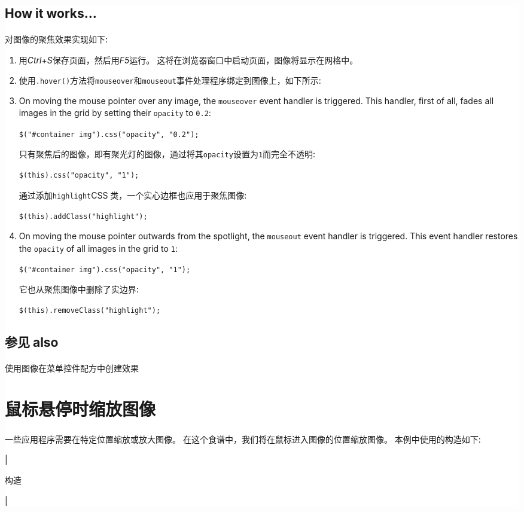 ```
```

## How it works…

对图像的聚焦效果实现如下:

1.  用*Ctrl*+*S*保存页面，然后用*F5*运行。 这将在浏览器窗口中启动页面，图像将显示在网格中。
2.  使用`.hover()`方法将`mouseover`和`mouseout`事件处理程序绑定到图像上，如下所示:
3.  On moving the mouse pointer over any image, the `mouseover` event handler is triggered. This handler, first of all, fades all images in the grid by setting their `opacity` to `0.2`:

    ```
    $("#container img").css("opacity", "0.2");
    ```

    只有聚焦后的图像，即有聚光灯的图像，通过将其`opacity`设置为`1`而完全不透明:

    ```
    $(this).css("opacity", "1");
    ```

    通过添加`highlight`CSS 类，一个实心边框也应用于聚焦图像:

    ```
    $(this).addClass("highlight");
    ```

4.  On moving the mouse pointer outwards from the spotlight, the `mouseout` event handler is triggered. This event handler restores the `opacity` of all images in the grid to `1`:

    ```
    $("#container img").css("opacity", "1");
    ```

    它也从聚焦图像中删除了实边界:

    ```
    $(this).removeClass("highlight");
    ```

## 参见 also

使用图像在菜单控件配方中创建效果

# 鼠标悬停时缩放图像

一些应用程序需要在特定位置缩放或放大图像。 在这个食谱中，我们将在鼠标进入图像的位置缩放图像。 本例中使用的构造如下:

<colgroup><col style="text-align: left"> <col style="text-align: left"> <col style="text-align: left"></colgroup> 
| 

构造

 | 
